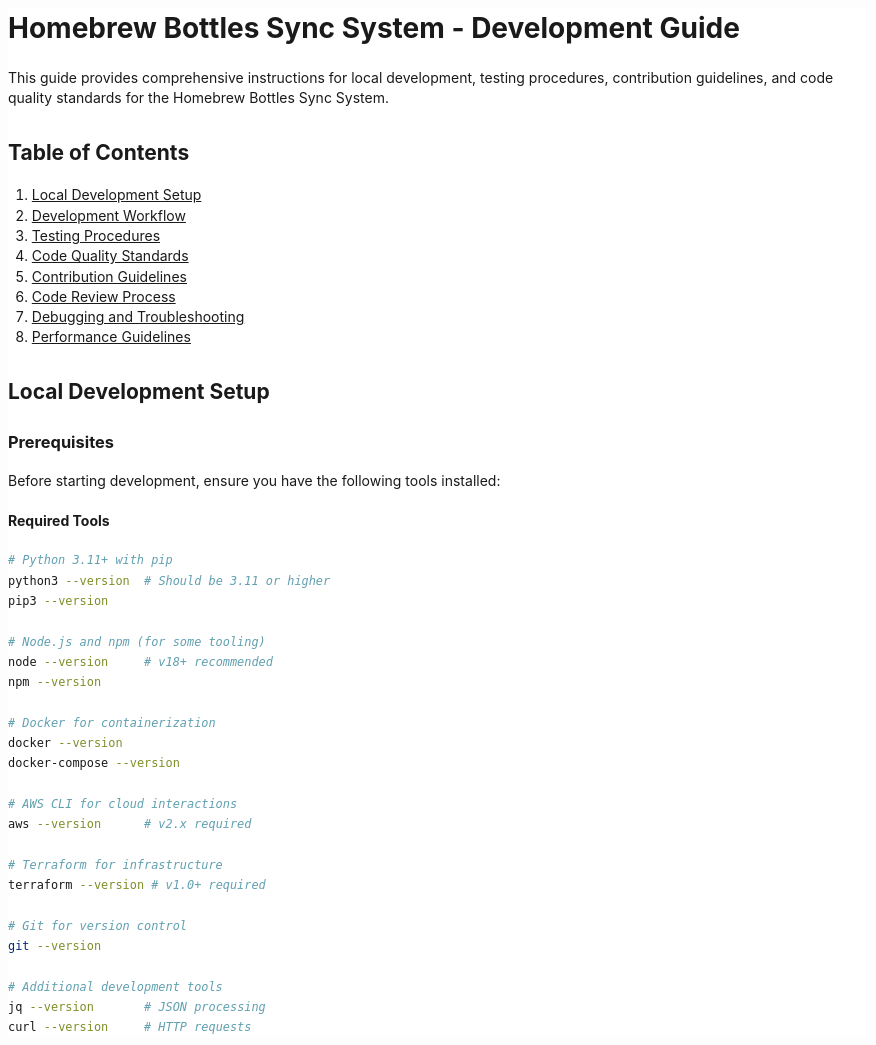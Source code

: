 # Homebrew Bottles Sync System - Development Guide

This guide provides comprehensive instructions for local development, testing procedures, contribution guidelines, and code quality standards for the Homebrew Bottles Sync System.

## Table of Contents

1. [Local Development Setup](#local-development-setup)
2. [Development Workflow](#development-workflow)
3. [Testing Procedures](#testing-procedures)
4. [Code Quality Standards](#code-quality-standards)
5. [Contribution Guidelines](#contribution-guidelines)
6. [Code Review Process](#code-review-process)
7. [Debugging and Troubleshooting](#debugging-and-troubleshooting)
8. [Performance Guidelines](#performance-guidelines)

## Local Development Setup

### Prerequisites

Before starting development, ensure you have the following tools installed:

#### Required Tools

```bash
# Python 3.11+ with pip
python3 --version  # Should be 3.11 or higher
pip3 --version

# Node.js and npm (for some tooling)
node --version     # v18+ recommended
npm --version

# Docker for containerization
docker --version
docker-compose --version

# AWS CLI for cloud interactions
aws --version      # v2.x required

# Terraform for infrastructure
terraform --version # v1.0+ required

# Git for version control
git --version

# Additional development tools
jq --version       # JSON processing
curl --version     # HTTP requests
```

